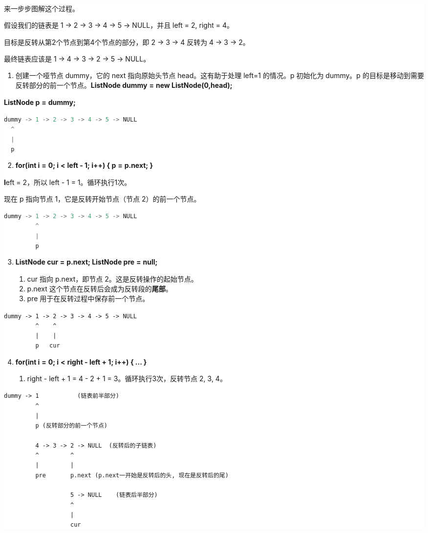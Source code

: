 来一步步图解这个过程。

假设我们的链表是 1 -\> 2 -\> 3 -\> 4 -\> 5 -\> NULL，并且 left \= 2, right \= 4。

目标是反转从第2个节点到第4个节点的部分，即 2 -\> 3 -\> 4 反转为 4 -\> 3 -\> 2。

最终链表应该是 1 -\> 4 -\> 3 -\> 2 -\> 5 -\> NULL。

1. 创建一个哑节点 dummy，它的 next 指向原始头节点 head。这有助于处理 left\=1 的情况。p 初始化为 dummy。p 的目标是移动到需要反转部分的前一个节点。**ListNode dummy**  **=**  **new ListNode(0,head);**

**ListNode p**  **=**  **dummy;**

```Java
dummy -> 1 -> 2 -> 3 -> 4 -> 5 -> NULL
  ^
  |
  p
```

2. **for(int i**  **=**  **0; i**  **&lt;**  **left - 1; i++) { p**  **=**  **p.next; }**

**l**eft \= 2，所以 left - 1 \= 1。循环执行1次。

现在 p 指向节点 1，它是反转开始节点（节点 2）的前一个节点。

```Java
dummy -> 1 -> 2 -> 3 -> 4 -> 5 -> NULL
         ^
         |
         p
```

3. **ListNode cur**  **=**  **p.next; ListNode pre**  **=**  **null;**

    1. cur 指向 p.next，即节点 2。这是反转操作的起始节点。
    2. p.next 这个节点在反转后会成为反转段的**尾部**。
    3. pre 用于在反转过程中保存前一个节点。

```Plain
dummy -> 1 -> 2 -> 3 -> 4 -> 5 -> NULL
         ^    ^
         |    |
         p   cur 
```

4. **for(int i**  **=**  **0; i**  **&lt;**  **right - left + 1; i++) { ... }**

    1. right - left + 1 \= 4 - 2 + 1 \= 3。循环执行3次，反转节点 2, 3, 4。

```Plain
dummy -> 1           (链表前半部分)
         ^
         |
         p (反转部分的前一个节点)

         4 -> 3 -> 2 -> NULL  (反转后的子链表)
         ^         ^
         |         |
         pre       p.next (p.next一开始是反转后的头, 现在是反转后的尾)

                   5 -> NULL    (链表后半部分)
                   ^
                   |
                   cur 
```
